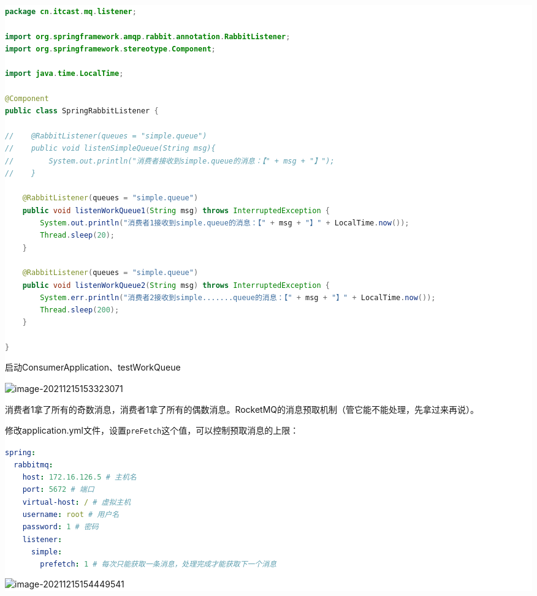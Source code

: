 ```java
package cn.itcast.mq.listener;

import org.springframework.amqp.rabbit.annotation.RabbitListener;
import org.springframework.stereotype.Component;

import java.time.LocalTime;

@Component
public class SpringRabbitListener {

//    @RabbitListener(queues = "simple.queue")
//    public void listenSimpleQueue(String msg){
//        System.out.println("消费者接收到simple.queue的消息：【" + msg + "】");
//    }

    @RabbitListener(queues = "simple.queue")
    public void listenWorkQueue1(String msg) throws InterruptedException {
        System.out.println("消费者1接收到simple.queue的消息：【" + msg + "】" + LocalTime.now());
        Thread.sleep(20);
    }

    @RabbitListener(queues = "simple.queue")
    public void listenWorkQueue2(String msg) throws InterruptedException {
        System.err.println("消费者2接收到simple.......queue的消息：【" + msg + "】" + LocalTime.now());
        Thread.sleep(200);
    }

}
```

启动ConsumerApplication、testWorkQueue

![image-20211215153323071](https://gitee.com/code0002/blog-img/raw/master/img/image-20211215153323071.png)

消费者1拿了所有的奇数消息，消费者1拿了所有的偶数消息。RocketMQ的消息预取机制（管它能不能处理，先拿过来再说）。

修改application.yml文件，设置`preFetch`这个值，可以控制预取消息的上限：

````yaml
spring:
  rabbitmq:
    host: 172.16.126.5 # 主机名
    port: 5672 # 端口
    virtual-host: / # 虚拟主机
    username: root # 用户名
    password: 1 # 密码
    listener:
      simple:
        prefetch: 1 # 每次只能获取一条消息，处理完成才能获取下一个消息
````

![image-20211215154449541](https://gitee.com/code0002/blog-img/raw/master/img/image-20211215154449541.png)
